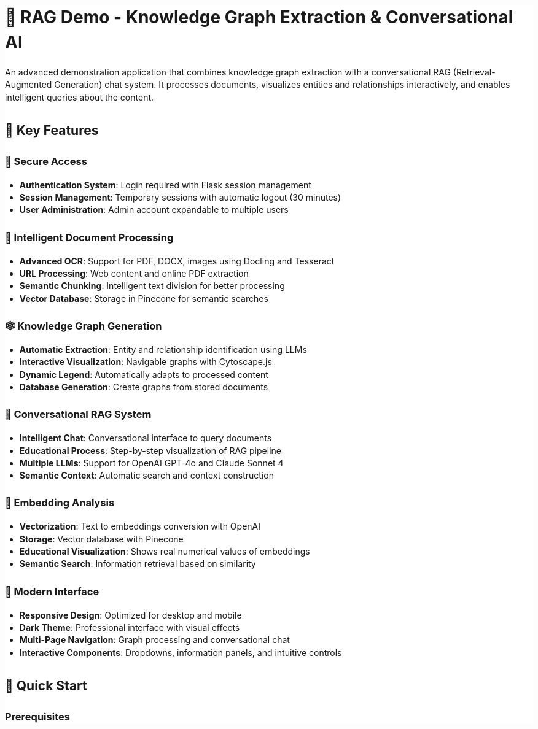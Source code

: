 # 🧠 RAG Demo - Knowledge Graph Extraction & Conversational AI

An advanced demonstration application that combines knowledge graph extraction with a conversational RAG (Retrieval-Augmented Generation) chat system. It processes documents, visualizes entities and relationships interactively, and enables intelligent queries about the content.

## 🌟 Key Features

### 🔐 Secure Access
- **Authentication System**: Login required with Flask session management
- **Session Management**: Temporary sessions with automatic logout (30 minutes)
- **User Administration**: Admin account expandable to multiple users

### 📄 Intelligent Document Processing
- **Advanced OCR**: Support for PDF, DOCX, images using Docling and Tesseract
- **URL Processing**: Web content and online PDF extraction
- **Semantic Chunking**: Intelligent text division for better processing
- **Vector Database**: Storage in Pinecone for semantic searches

### 🕸️ Knowledge Graph Generation
- **Automatic Extraction**: Entity and relationship identification using LLMs
- **Interactive Visualization**: Navigable graphs with Cytoscape.js
- **Dynamic Legend**: Automatically adapts to processed content
- **Database Generation**: Create graphs from stored documents

### 🤖 Conversational RAG System
- **Intelligent Chat**: Conversational interface to query documents
- **Educational Process**: Step-by-step visualization of RAG pipeline
- **Multiple LLMs**: Support for OpenAI GPT-4o and Claude Sonnet 4
- **Semantic Context**: Automatic search and context construction

### 🧮 Embedding Analysis
- **Vectorization**: Text to embeddings conversion with OpenAI
- **Storage**: Vector database with Pinecone
- **Educational Visualization**: Shows real numerical values of embeddings
- **Semantic Search**: Information retrieval based on similarity

### 🎨 Modern Interface
- **Responsive Design**: Optimized for desktop and mobile
- **Dark Theme**: Professional interface with visual effects
- **Multi-Page Navigation**: Graph processing and conversational chat
- **Interactive Components**: Dropdowns, information panels, and intuitive controls

## 🚀 Quick Start

### Prerequisites
